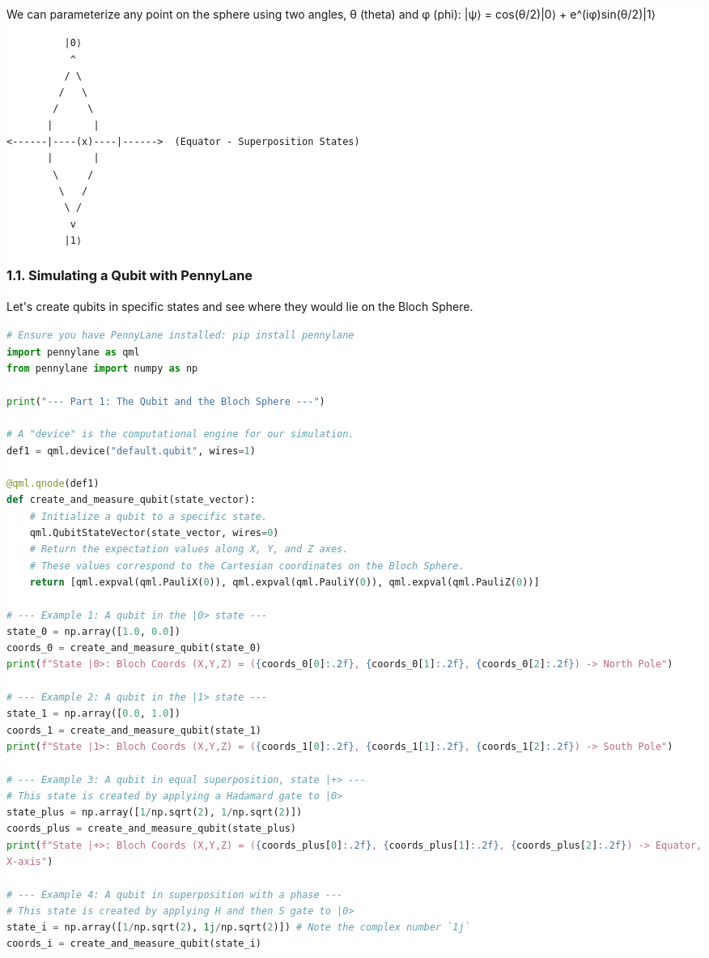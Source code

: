 We can parameterize any point on the sphere using two angles, θ (theta) and φ (phi):
|ψ⟩ = cos(θ/2)|0⟩ + e^(iφ)sin(θ/2)|1⟩

```
          |0⟩
           ^
          / \
         /   \
        /     \
       |       |
<------|----(x)----|------>  (Equator - Superposition States)
       |       |
        \     /
         \   /
          \ /
           v
          |1⟩
```

### 1.1. Simulating a Qubit with PennyLane

Let's create qubits in specific states and see where they would lie on the Bloch Sphere.

```python
# Ensure you have PennyLane installed: pip install pennylane
import pennylane as qml
from pennylane import numpy as np

print("--- Part 1: The Qubit and the Bloch Sphere ---")

# A "device" is the computational engine for our simulation.
def1 = qml.device("default.qubit", wires=1)

@qml.qnode(def1)
def create_and_measure_qubit(state_vector):
    # Initialize a qubit to a specific state.
    qml.QubitStateVector(state_vector, wires=0)
    # Return the expectation values along X, Y, and Z axes.
    # These values correspond to the Cartesian coordinates on the Bloch Sphere.
    return [qml.expval(qml.PauliX(0)), qml.expval(qml.PauliY(0)), qml.expval(qml.PauliZ(0))]

# --- Example 1: A qubit in the |0> state ---
state_0 = np.array([1.0, 0.0])
coords_0 = create_and_measure_qubit(state_0)
print(f"State |0>: Bloch Coords (X,Y,Z) = ({coords_0[0]:.2f}, {coords_0[1]:.2f}, {coords_0[2]:.2f}) -> North Pole")

# --- Example 2: A qubit in the |1> state ---
state_1 = np.array([0.0, 1.0])
coords_1 = create_and_measure_qubit(state_1)
print(f"State |1>: Bloch Coords (X,Y,Z) = ({coords_1[0]:.2f}, {coords_1[1]:.2f}, {coords_1[2]:.2f}) -> South Pole")

# --- Example 3: A qubit in equal superposition, state |+> ---
# This state is created by applying a Hadamard gate to |0>
state_plus = np.array([1/np.sqrt(2), 1/np.sqrt(2)])
coords_plus = create_and_measure_qubit(state_plus)
print(f"State |+>: Bloch Coords (X,Y,Z) = ({coords_plus[0]:.2f}, {coords_plus[1]:.2f}, {coords_plus[2]:.2f}) -> Equator, X-axis")

# --- Example 4: A qubit in superposition with a phase ---
# This state is created by applying H and then S gate to |0>
state_i = np.array([1/np.sqrt(2), 1j/np.sqrt(2)]) # Note the complex number `1j`
coords_i = create_and_measure_qubit(state_i)
```